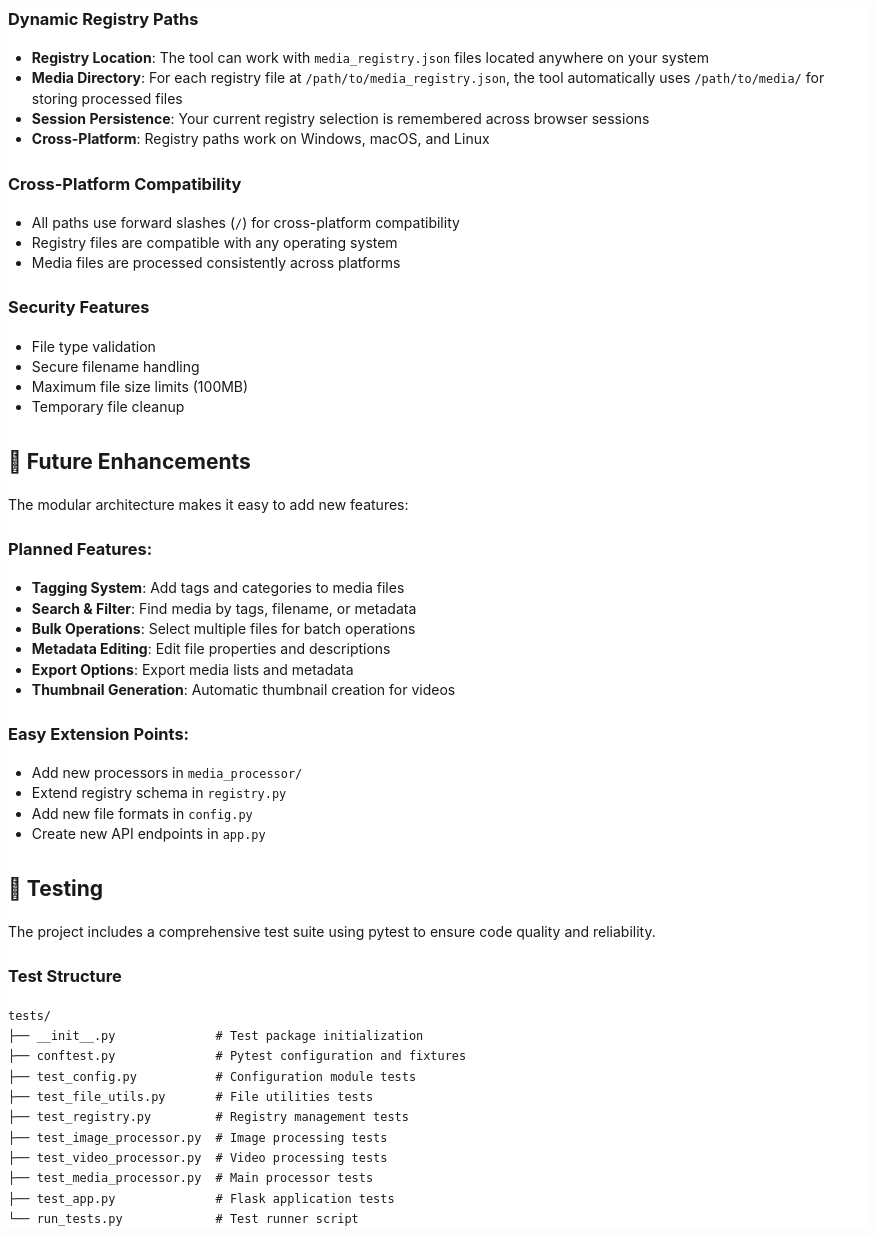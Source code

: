 ### Dynamic Registry Paths
- **Registry Location**: The tool can work with `media_registry.json` files located anywhere on your system
- **Media Directory**: For each registry file at `/path/to/media_registry.json`, the tool automatically uses `/path/to/media/` for storing processed files
- **Session Persistence**: Your current registry selection is remembered across browser sessions
- **Cross-Platform**: Registry paths work on Windows, macOS, and Linux

### Cross-Platform Compatibility
- All paths use forward slashes (`/`) for cross-platform compatibility
- Registry files are compatible with any operating system
- Media files are processed consistently across platforms

### Security Features
- File type validation
- Secure filename handling
- Maximum file size limits (100MB)
- Temporary file cleanup

## 🔮 **Future Enhancements**

The modular architecture makes it easy to add new features:

### **Planned Features:**
- **Tagging System**: Add tags and categories to media files
- **Search & Filter**: Find media by tags, filename, or metadata
- **Bulk Operations**: Select multiple files for batch operations
- **Metadata Editing**: Edit file properties and descriptions
- **Export Options**: Export media lists and metadata
- **Thumbnail Generation**: Automatic thumbnail creation for videos

### **Easy Extension Points:**
- Add new processors in `media_processor/`
- Extend registry schema in `registry.py`
- Add new file formats in `config.py`
- Create new API endpoints in `app.py`

## 🧪 **Testing**

The project includes a comprehensive test suite using pytest to ensure code quality and reliability.

### **Test Structure**
```
tests/
├── __init__.py              # Test package initialization
├── conftest.py              # Pytest configuration and fixtures
├── test_config.py           # Configuration module tests
├── test_file_utils.py       # File utilities tests
├── test_registry.py         # Registry management tests
├── test_image_processor.py  # Image processing tests
├── test_video_processor.py  # Video processing tests
├── test_media_processor.py  # Main processor tests
├── test_app.py              # Flask application tests
└── run_tests.py             # Test runner script
```
